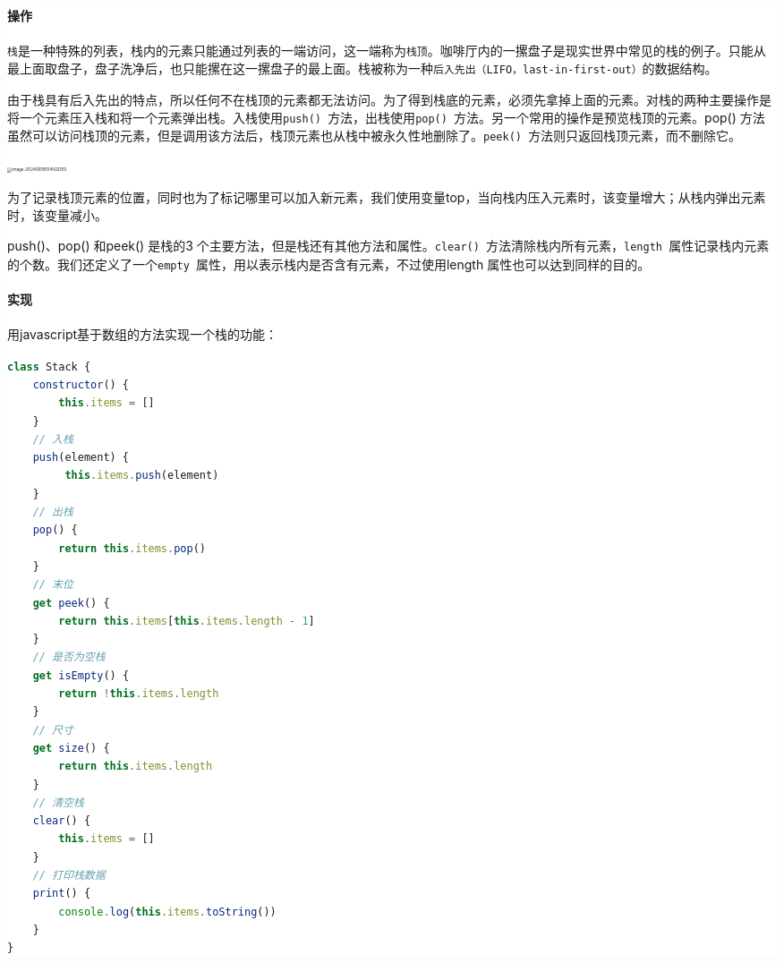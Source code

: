 #### 操作

`栈`是一种特殊的列表，栈内的元素只能通过列表的一端访问，这一端称为`栈顶`。咖啡厅内的一摞盘子是现实世界中常见的栈的例子。只能从最上面取盘子，盘子洗净后，也只能摞在这一摞盘子的最上面。栈被称为一种`后入先出（LIFO，last-in-first-out）`的数据结构。

由于栈具有后入先出的特点，所以任何不在栈顶的元素都无法访问。为了得到栈底的元素，必须先拿掉上面的元素。对栈的两种主要操作是将一个元素压入栈和将一个元素弹出栈。入栈使用`push() `方法，出栈使用`pop() `方法。另一个常用的操作是预览栈顶的元素。pop() 方法虽然可以访问栈顶的元素，但是调用该方法后，栈顶元素也从栈中被永久性地删除了。`peek() `方法则只返回栈顶元素，而不删除它。

<img src="/Users/zhangchaoqun/Library/Application Support/typora-user-images/image-20240919104502015.png" alt="image-20240919104502015" style="zoom:33%;" />

为了记录栈顶元素的位置，同时也为了标记哪里可以加入新元素，我们使用变量top，当向栈内压入元素时，该变量增大；从栈内弹出元素时，该变量减小。

push()、pop() 和peek() 是栈的3 个主要方法，但是栈还有其他方法和属性。`clear() `方法清除栈内所有元素，`length `属性记录栈内元素的个数。我们还定义了一个`empty `属性，用以表示栈内是否含有元素，不过使用length 属性也可以达到同样的目的。

#### 实现

用javascript基于数组的方法实现一个栈的功能：

```js
class Stack {
    constructor() {
        this.items = []
    }
    // 入栈
    push(element) {
         this.items.push(element)
    }
    // 出栈
    pop() {
        return this.items.pop()
    }
    // 末位
    get peek() {
        return this.items[this.items.length - 1]
    }
    // 是否为空栈
    get isEmpty() {
        return !this.items.length
    }
    // 尺寸
    get size() {
        return this.items.length
    }
    // 清空栈
    clear() {
        this.items = []
    }
    // 打印栈数据
    print() {
        console.log(this.items.toString())
    }
}
```
